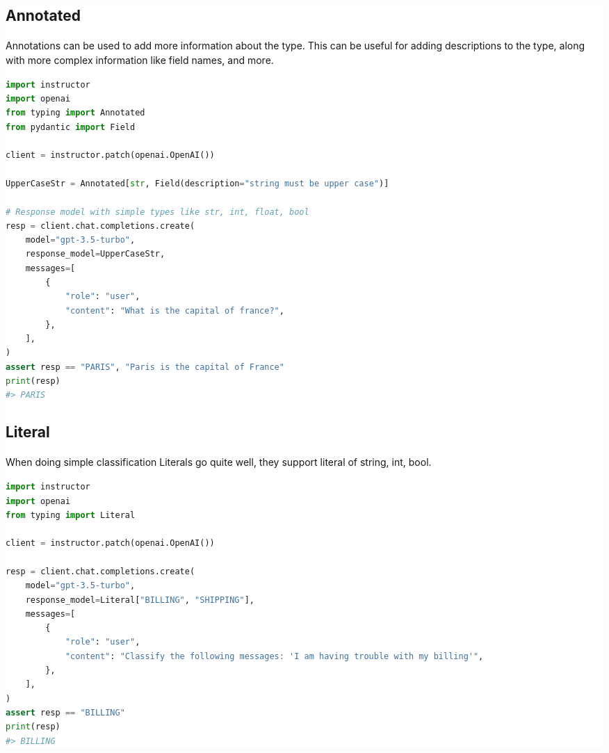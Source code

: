 ## Annotated

Annotations can be used to add more information about the type. This can be useful for adding descriptions to the type, along with more complex information like field names, and more.

```python
import instructor
import openai
from typing import Annotated
from pydantic import Field

client = instructor.patch(openai.OpenAI())

UpperCaseStr = Annotated[str, Field(description="string must be upper case")]

# Response model with simple types like str, int, float, bool
resp = client.chat.completions.create(
    model="gpt-3.5-turbo",
    response_model=UpperCaseStr,
    messages=[
        {
            "role": "user",
            "content": "What is the capital of france?",
        },
    ],
)
assert resp == "PARIS", "Paris is the capital of France"
print(resp)
#> PARIS
```

## Literal

When doing simple classification Literals go quite well, they support literal of string, int, bool.

```python
import instructor
import openai
from typing import Literal

client = instructor.patch(openai.OpenAI())

resp = client.chat.completions.create(
    model="gpt-3.5-turbo",
    response_model=Literal["BILLING", "SHIPPING"],
    messages=[
        {
            "role": "user",
            "content": "Classify the following messages: 'I am having trouble with my billing'",
        },
    ],
)
assert resp == "BILLING"
print(resp)
#> BILLING
```
